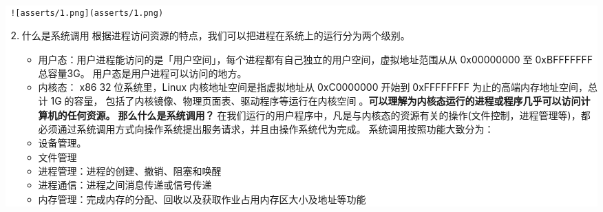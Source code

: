      ![asserts/1.png](asserts/1.png)
2. 什么是系统调用
   根据进程访问资源的特点，我们可以把进程在系统上的运行分为两个级别。

   - 用户态：用户进程能访问的是「用户空间」，每个进程都有自己独立的用户空间，虚拟地址范围从从 0x00000000 至 0xBFFFFFFF 总容量3G。 用户态是用户进程可以访问的地方。
   - 内核态： x86 32 位系统里，Linux 内核地址空间是指虚拟地址从 0xC0000000 开始到 0xFFFFFFFF 为止的高端内存地址空间，总计 1G 的容量， 包括了内核镜像、物理页面表、驱动程序等运行在内核空间 。**可以理解为内核态运行的进程或程序几乎可以访问计算机的任何资源。**
     **那么什么是系统调用？**
     在我们运行的用户程序中，凡是与内核态的资源有关的操作(文件控制，进程管理等)，都必须通过系统调用方式向操作系统提出服务请求，并且由操作系统代为完成。
     系统调用按照功能大致分为：
   - 设备管理。
   - 文件管理
   - 进程管理：进程的创建、撤销、阻塞和唤醒
   - 进程通信：进程之间消息传递或信号传递
   - 内存管理：完成内存的分配、回收以及获取作业占用内存区大小及地址等功能
